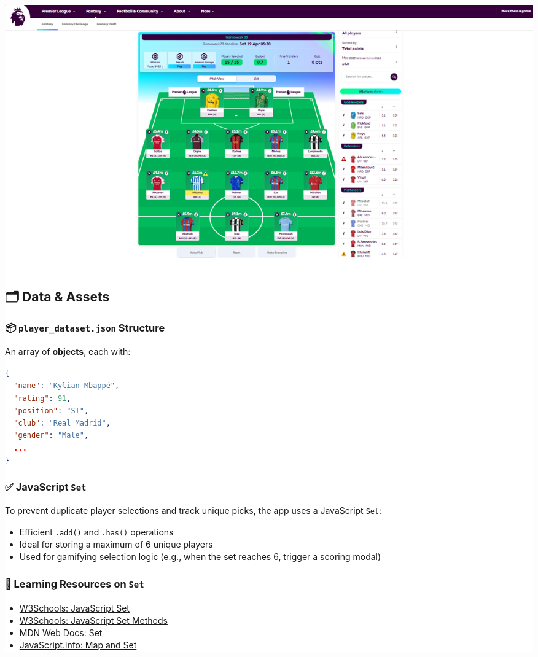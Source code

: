 ![Fantasy Football Website](images/fantasy-football-website.png)

---

## 🗂️ Data & Assets

### 📦 `player_dataset.json` Structure
An array of **objects**, each with:
```json
{
  "name": "Kylian Mbappé",
  "rating": 91,
  "position": "ST",
  "club": "Real Madrid",
  "gender": "Male",
  ...
}
```

### ✅ JavaScript `Set`

To prevent duplicate player selections and track unique picks, the app uses a JavaScript `Set`:

- Efficient `.add()` and `.has()` operations
- Ideal for storing a maximum of 6 unique players
- Used for gamifying selection logic (e.g., when the set reaches 6, trigger a scoring modal)

### 🔗 Learning Resources on `Set`

- [W3Schools: JavaScript Set](https://www.w3schools.com/js/js_sets.asp)
- [W3Schools: JavaScript Set Methods](https://www.w3schools.com/js/js_set_methods.asp)
- [MDN Web Docs: Set](https://developer.mozilla.org/en-US/docs/Web/JavaScript/Reference/Global_Objects/Set)
- [JavaScript.info: Map and Set](https://javascript.info/map-set)
